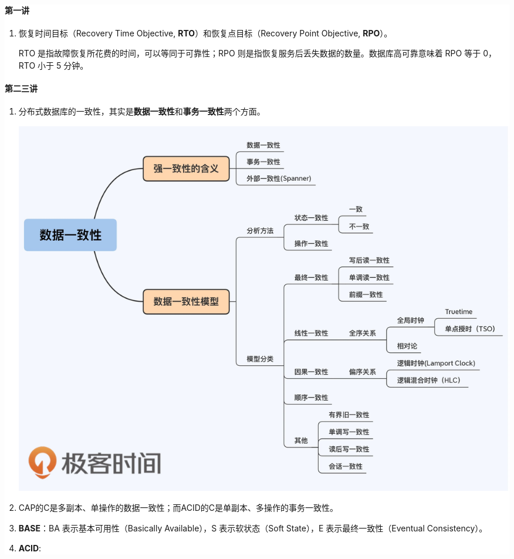 

#### 第一讲

1. 恢复时间目标（Recovery Time Objective, **RTO**）和恢复点目标（Recovery Point Objective, **RPO**）。

   RTO 是指故障恢复所花费的时间，可以等同于可靠性；RPO 则是指恢复服务后丢失数据的数量。数据库高可靠意味着 RPO 等于 0，RTO 小于 5 分钟。



#### 第二三讲

1. 分布式数据库的一致性，其实是**数据一致性**和**事务一致性**两个方面。

   ![data-consistency](./data-consistency.jpeg)

   

2. CAP的C是多副本、单操作的数据一致性；而ACID的C是单副本、多操作的事务一致性。

3. **BASE**：BA 表示基本可用性（Basically Available），S 表示软状态（Soft State），E 表示最终一致性（Eventual Consistency）。

4. **ACID**:

